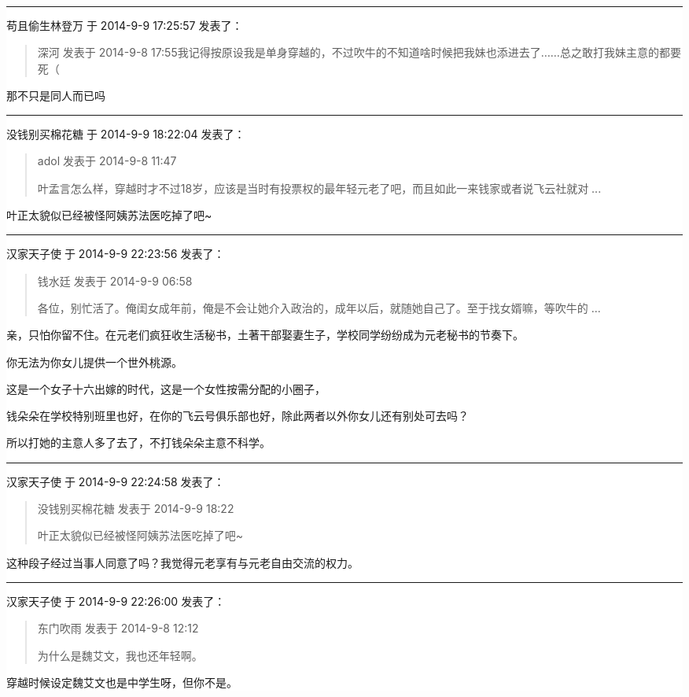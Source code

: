 ---------

苟且偷生林登万 于 2014-9-9 17:25:57 发表了：

> 深河 发表于 2014-9-8 17:55我记得按原设我是单身穿越的，不过吹牛的不知道啥时候把我妹也添进去了……总之敢打我妹主意的都要死（



那不只是同人而已吗

---------

没钱别买棉花糖 于 2014-9-9 18:22:04 发表了：

> adol 发表于 2014-9-8 11:47
> 
> 叶孟言怎么样，穿越时才不过18岁，应该是当时有投票权的最年轻元老了吧，而且如此一来钱家或者说飞云社就对 ...



叶正太貌似已经被怪阿姨苏法医吃掉了吧~

---------

汉家天子使 于 2014-9-9 22:23:56 发表了：

> 钱水廷 发表于 2014-9-9 06:58
> 
> 各位，别忙活了。俺闺女成年前，俺是不会让她介入政治的，成年以后，就随她自己了。至于找女婿嘛，等吹牛的 ...



亲，只怕你留不住。在元老们疯狂收生活秘书，土著干部娶妻生子，学校同学纷纷成为元老秘书的节奏下。

你无法为你女儿提供一个世外桃源。

这是一个女子十六出嫁的时代，这是一个女性按需分配的小圈子，

钱朵朵在学校特别班里也好，在你的飞云号俱乐部也好，除此两者以外你女儿还有别处可去吗？

所以打她的主意人多了去了，不打钱朵朵主意不科学。

---------

汉家天子使 于 2014-9-9 22:24:58 发表了：

> 没钱别买棉花糖 发表于 2014-9-9 18:22
> 
> 叶正太貌似已经被怪阿姨苏法医吃掉了吧~



这种段子经过当事人同意了吗？我觉得元老享有与元老自由交流的权力。

---------

汉家天子使 于 2014-9-9 22:26:00 发表了：

> 东门吹雨 发表于 2014-9-8 12:12
> 
> 为什么是魏艾文，我也还年轻啊。



穿越时候设定魏艾文也是中学生呀，但你不是。
